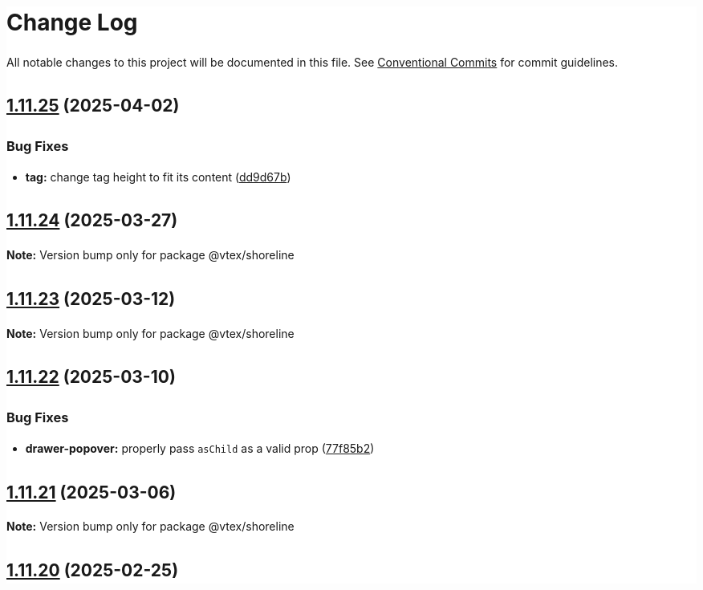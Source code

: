 # Change Log

All notable changes to this project will be documented in this file.
See [Conventional Commits](https://conventionalcommits.org) for commit guidelines.

## [1.11.25](https://github.com/vtex/shoreline/compare/@vtex/shoreline@1.11.24...@vtex/shoreline@1.11.25) (2025-04-02)


### Bug Fixes

* **tag:** change tag height to fit its content ([dd9d67b](https://github.com/vtex/shoreline/commit/dd9d67baade8290dca37225ebde2f4b0f3b96fa2))





## [1.11.24](https://github.com/vtex/shoreline/compare/@vtex/shoreline@1.11.23...@vtex/shoreline@1.11.24) (2025-03-27)

**Note:** Version bump only for package @vtex/shoreline





## [1.11.23](https://github.com/vtex/shoreline/compare/@vtex/shoreline@1.11.22...@vtex/shoreline@1.11.23) (2025-03-12)

**Note:** Version bump only for package @vtex/shoreline





## [1.11.22](https://github.com/vtex/shoreline/compare/@vtex/shoreline@1.11.21...@vtex/shoreline@1.11.22) (2025-03-10)


### Bug Fixes

* **drawer-popover:** properly pass `asChild` as a valid prop ([77f85b2](https://github.com/vtex/shoreline/commit/77f85b2017c7af848effac2eb97a7d4586a181a0))





## [1.11.21](https://github.com/vtex/shoreline/compare/@vtex/shoreline@1.11.20...@vtex/shoreline@1.11.21) (2025-03-06)

**Note:** Version bump only for package @vtex/shoreline





## [1.11.20](https://github.com/vtex/shoreline/compare/@vtex/shoreline@1.11.19...@vtex/shoreline@1.11.20) (2025-02-25)
